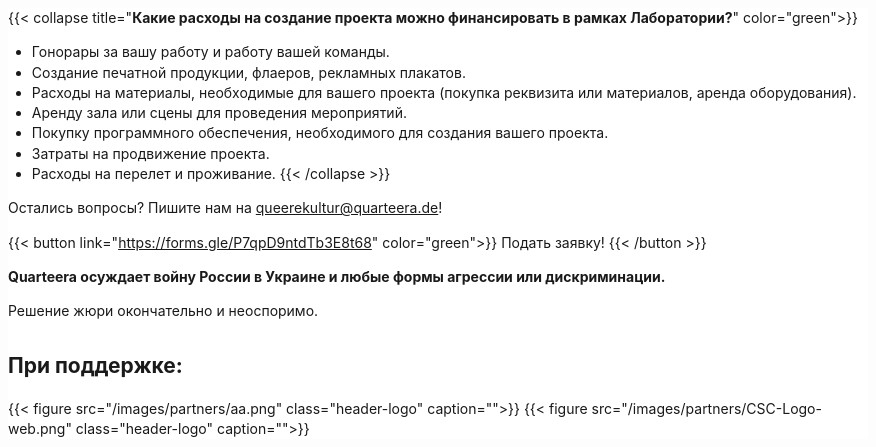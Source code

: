 {{< collapse title="**Какие расходы на создание проекта можно финансировать в рамках Лаборатории?**" color="green">}}
* Гонорары за вашу работу и работу вашей команды.
* Создание печатной продукции, флаеров, рекламных плакатов.
* Расходы на материалы, необходимые для вашего проекта (покупка реквизита или материалов, аренда оборудования).
* Аренду зала или сцены для проведения мероприятий.
* Покупку программного обеспечения, необходимого для создания вашего проекта.
* Затраты на продвижение проекта.
* Расходы на перелет и проживание.
{{< /collapse >}}

Остались вопросы? Пишите нам на queerekultur@quarteera.de!

{{< button link="https://forms.gle/P7qpD9ntdTb3E8t68" color="green">}} Подать заявку! {{< /button >}}

**Quarteera осуждает войну России в Украине и любые формы агрессии или дискриминации.**

Решение жюри окончательно и неоспоримо.


## При поддержке:

{{< figure src="/images/partners/aa.png" class="header-logo" caption="">}}
{{< figure src="/images/partners/CSC-Logo-web.png" class="header-logo" caption="">}}
